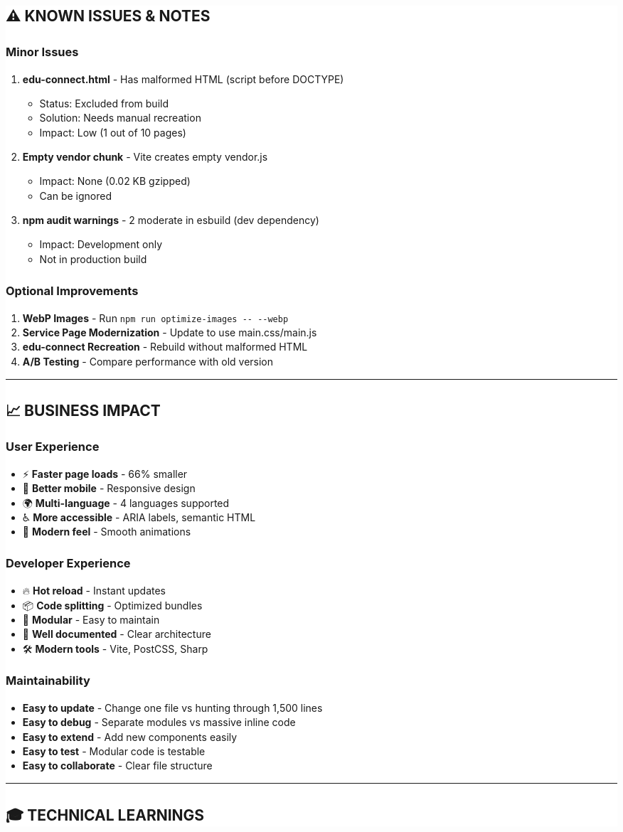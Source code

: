 ## ⚠️ KNOWN ISSUES & NOTES

### Minor Issues
1. **edu-connect.html** - Has malformed HTML (script before DOCTYPE)
   - Status: Excluded from build
   - Solution: Needs manual recreation
   - Impact: Low (1 out of 10 pages)

2. **Empty vendor chunk** - Vite creates empty vendor.js
   - Impact: None (0.02 KB gzipped)
   - Can be ignored

3. **npm audit warnings** - 2 moderate in esbuild (dev dependency)
   - Impact: Development only
   - Not in production build

### Optional Improvements
1. **WebP Images** - Run `npm run optimize-images -- --webp`
2. **Service Page Modernization** - Update to use main.css/main.js
3. **edu-connect Recreation** - Rebuild without malformed HTML
4. **A/B Testing** - Compare performance with old version

---

## 📈 BUSINESS IMPACT

### User Experience
- ⚡ **Faster page loads** - 66% smaller
- 📱 **Better mobile** - Responsive design
- 🌍 **Multi-language** - 4 languages supported
- ♿ **More accessible** - ARIA labels, semantic HTML
- 🎨 **Modern feel** - Smooth animations

### Developer Experience
- 🔥 **Hot reload** - Instant updates
- 📦 **Code splitting** - Optimized bundles
- 🧩 **Modular** - Easy to maintain
- 📝 **Well documented** - Clear architecture
- 🛠️ **Modern tools** - Vite, PostCSS, Sharp

### Maintainability
- **Easy to update** - Change one file vs hunting through 1,500 lines
- **Easy to debug** - Separate modules vs massive inline code
- **Easy to extend** - Add new components easily
- **Easy to test** - Modular code is testable
- **Easy to collaborate** - Clear file structure

---

## 🎓 TECHNICAL LEARNINGS
